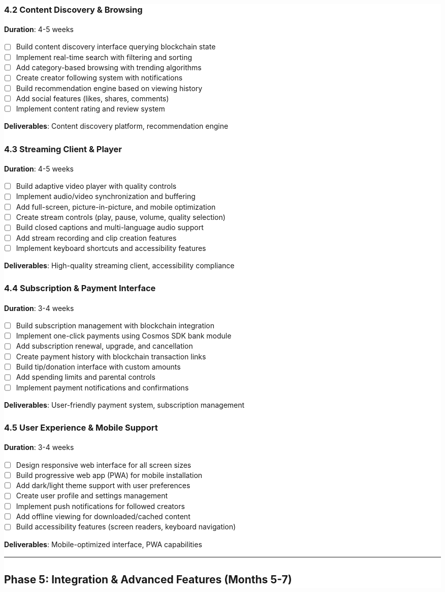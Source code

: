 ### 4.2 Content Discovery & Browsing
**Duration**: 4-5 weeks
- [ ] Build content discovery interface querying blockchain state
- [ ] Implement real-time search with filtering and sorting
- [ ] Add category-based browsing with trending algorithms
- [ ] Create creator following system with notifications
- [ ] Build recommendation engine based on viewing history
- [ ] Add social features (likes, shares, comments)
- [ ] Implement content rating and review system

**Deliverables**: Content discovery platform, recommendation engine

### 4.3 Streaming Client & Player
**Duration**: 4-5 weeks
- [ ] Build adaptive video player with quality controls
- [ ] Implement audio/video synchronization and buffering
- [ ] Add full-screen, picture-in-picture, and mobile optimization
- [ ] Create stream controls (play, pause, volume, quality selection)
- [ ] Build closed captions and multi-language audio support
- [ ] Add stream recording and clip creation features
- [ ] Implement keyboard shortcuts and accessibility features

**Deliverables**: High-quality streaming client, accessibility compliance

### 4.4 Subscription & Payment Interface
**Duration**: 3-4 weeks
- [ ] Build subscription management with blockchain integration
- [ ] Implement one-click payments using Cosmos SDK bank module
- [ ] Add subscription renewal, upgrade, and cancellation
- [ ] Create payment history with blockchain transaction links
- [ ] Build tip/donation interface with custom amounts
- [ ] Add spending limits and parental controls
- [ ] Implement payment notifications and confirmations

**Deliverables**: User-friendly payment system, subscription management

### 4.5 User Experience & Mobile Support
**Duration**: 3-4 weeks
- [ ] Design responsive web interface for all screen sizes
- [ ] Build progressive web app (PWA) for mobile installation
- [ ] Add dark/light theme support with user preferences
- [ ] Create user profile and settings management
- [ ] Implement push notifications for followed creators
- [ ] Add offline viewing for downloaded/cached content
- [ ] Build accessibility features (screen readers, keyboard navigation)

**Deliverables**: Mobile-optimized interface, PWA capabilities

---

## Phase 5: Integration & Advanced Features (Months 5-7)
